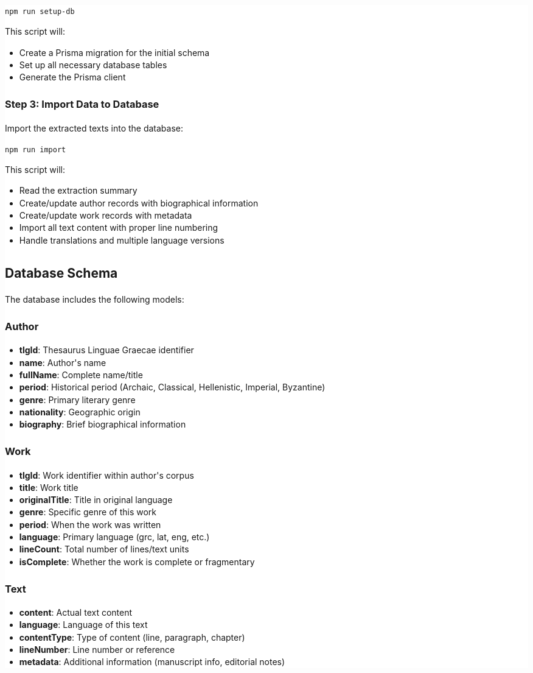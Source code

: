 ```bash
npm run setup-db
```

This script will:
- Create a Prisma migration for the initial schema
- Set up all necessary database tables
- Generate the Prisma client

### Step 3: Import Data to Database

Import the extracted texts into the database:

```bash
npm run import
```

This script will:
- Read the extraction summary
- Create/update author records with biographical information
- Create/update work records with metadata
- Import all text content with proper line numbering
- Handle translations and multiple language versions

## Database Schema

The database includes the following models:

### Author
- **tlgId**: Thesaurus Linguae Graecae identifier
- **name**: Author's name
- **fullName**: Complete name/title
- **period**: Historical period (Archaic, Classical, Hellenistic, Imperial, Byzantine)
- **genre**: Primary literary genre
- **nationality**: Geographic origin
- **biography**: Brief biographical information

### Work
- **tlgId**: Work identifier within author's corpus
- **title**: Work title
- **originalTitle**: Title in original language
- **genre**: Specific genre of this work
- **period**: When the work was written
- **language**: Primary language (grc, lat, eng, etc.)
- **lineCount**: Total number of lines/text units
- **isComplete**: Whether the work is complete or fragmentary

### Text
- **content**: Actual text content
- **language**: Language of this text
- **contentType**: Type of content (line, paragraph, chapter)
- **lineNumber**: Line number or reference
- **metadata**: Additional information (manuscript info, editorial notes)
